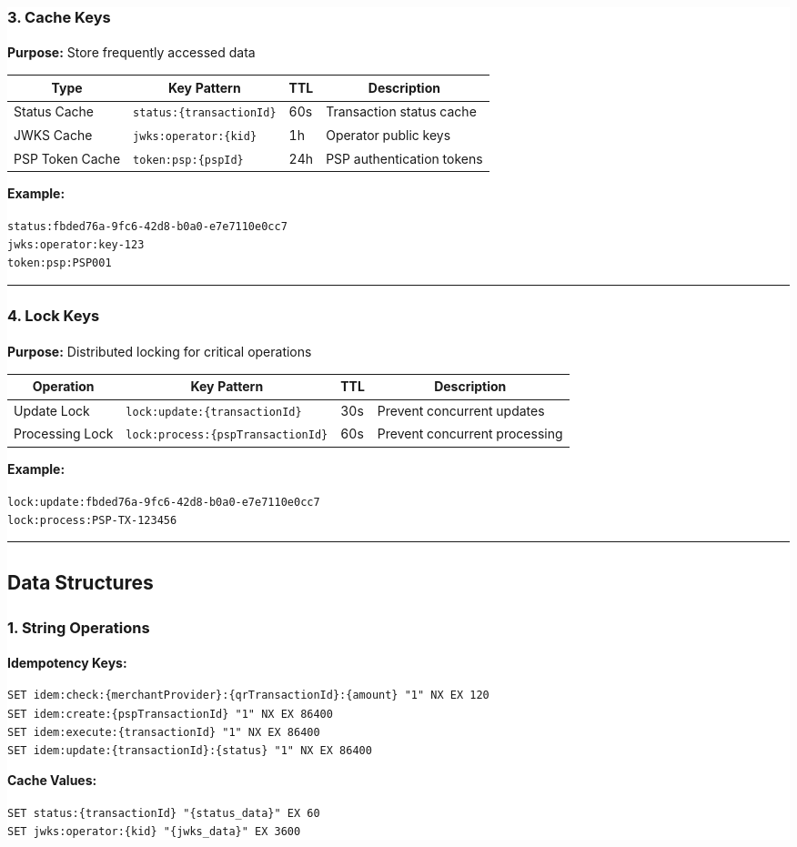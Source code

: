 
### 3. Cache Keys

**Purpose:** Store frequently accessed data

| Type | Key Pattern | TTL | Description |
|------|-------------|-----|-------------|
| Status Cache | `status:{transactionId}` | 60s | Transaction status cache |
| JWKS Cache | `jwks:operator:{kid}` | 1h | Operator public keys |
| PSP Token Cache | `token:psp:{pspId}` | 24h | PSP authentication tokens |

**Example:**
```
status:fbded76a-9fc6-42d8-b0a0-e7e7110e0cc7
jwks:operator:key-123
token:psp:PSP001
```

---

### 4. Lock Keys

**Purpose:** Distributed locking for critical operations

| Operation | Key Pattern | TTL | Description |
|-----------|-------------|-----|-------------|
| Update Lock | `lock:update:{transactionId}` | 30s | Prevent concurrent updates |
| Processing Lock | `lock:process:{pspTransactionId}` | 60s | Prevent concurrent processing |

**Example:**
```
lock:update:fbded76a-9fc6-42d8-b0a0-e7e7110e0cc7
lock:process:PSP-TX-123456
```

---

## Data Structures

### 1. String Operations

**Idempotency Keys:**
```redis
SET idem:check:{merchantProvider}:{qrTransactionId}:{amount} "1" NX EX 120
SET idem:create:{pspTransactionId} "1" NX EX 86400
SET idem:execute:{transactionId} "1" NX EX 86400
SET idem:update:{transactionId}:{status} "1" NX EX 86400
```

**Cache Values:**
```redis
SET status:{transactionId} "{status_data}" EX 60
SET jwks:operator:{kid} "{jwks_data}" EX 3600
```
